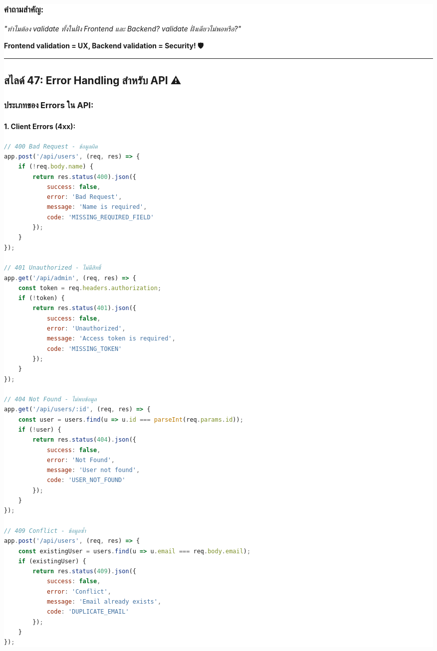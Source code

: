 ### **คำถามสำคัญ:**
*"ทำไมต้อง validate ทั้งในฝั่ง Frontend และ Backend? validate ฝั่งเดียวไม่พอหรือ?"*

**Frontend validation = UX, Backend validation = Security! 🛡️**

---

## สไลด์ 47: Error Handling สำหรับ API ⚠️

### **ประเภทของ Errors ใน API:**

#### **1. Client Errors (4xx):**
```javascript
// 400 Bad Request - ข้อมูลผิด
app.post('/api/users', (req, res) => {
    if (!req.body.name) {
        return res.status(400).json({
            success: false,
            error: 'Bad Request',
            message: 'Name is required',
            code: 'MISSING_REQUIRED_FIELD'
        });
    }
});

// 401 Unauthorized - ไม่มีสิทธิ์
app.get('/api/admin', (req, res) => {
    const token = req.headers.authorization;
    if (!token) {
        return res.status(401).json({
            success: false,
            error: 'Unauthorized',
            message: 'Access token is required',
            code: 'MISSING_TOKEN'
        });
    }
});

// 404 Not Found - ไม่พบข้อมูล
app.get('/api/users/:id', (req, res) => {
    const user = users.find(u => u.id === parseInt(req.params.id));
    if (!user) {
        return res.status(404).json({
            success: false,
            error: 'Not Found',
            message: 'User not found',
            code: 'USER_NOT_FOUND'
        });
    }
});

// 409 Conflict - ข้อมูลซ้ำ
app.post('/api/users', (req, res) => {
    const existingUser = users.find(u => u.email === req.body.email);
    if (existingUser) {
        return res.status(409).json({
            success: false,
            error: 'Conflict',
            message: 'Email already exists',
            code: 'DUPLICATE_EMAIL'
        });
    }
});
```